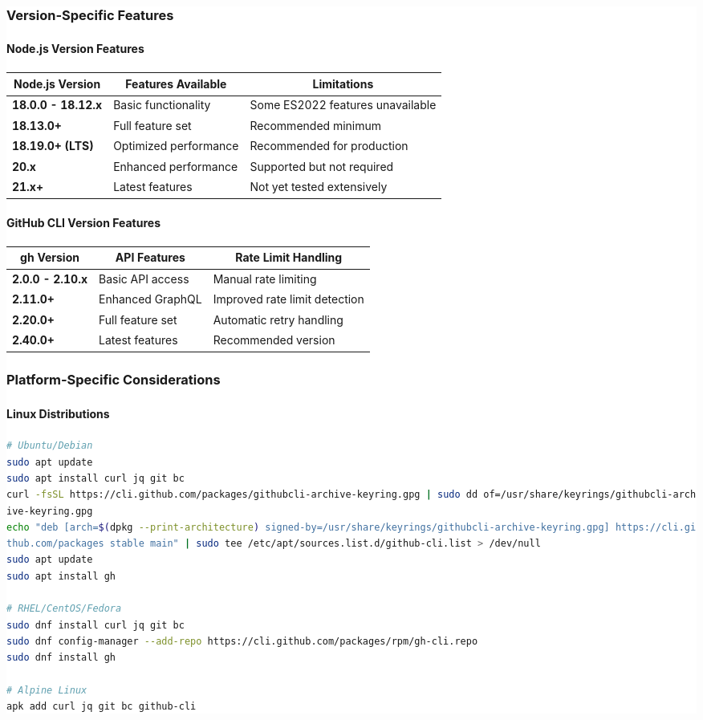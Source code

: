 ### Version-Specific Features

#### Node.js Version Features

| Node.js Version | Features Available | Limitations |
|----------------|-------------------|-------------|
| **18.0.0 - 18.12.x** | Basic functionality | Some ES2022 features unavailable |
| **18.13.0+** | Full feature set | Recommended minimum |
| **18.19.0+ (LTS)** | Optimized performance | Recommended for production |
| **20.x** | Enhanced performance | Supported but not required |
| **21.x+** | Latest features | Not yet tested extensively |

#### GitHub CLI Version Features

| gh Version | API Features | Rate Limit Handling |
|------------|--------------|-------------------|
| **2.0.0 - 2.10.x** | Basic API access | Manual rate limiting |
| **2.11.0+** | Enhanced GraphQL | Improved rate limit detection |
| **2.20.0+** | Full feature set | Automatic retry handling |
| **2.40.0+** | Latest features | Recommended version |

### Platform-Specific Considerations

#### Linux Distributions

```bash
# Ubuntu/Debian
sudo apt update
sudo apt install curl jq git bc
curl -fsSL https://cli.github.com/packages/githubcli-archive-keyring.gpg | sudo dd of=/usr/share/keyrings/githubcli-archive-keyring.gpg
echo "deb [arch=$(dpkg --print-architecture) signed-by=/usr/share/keyrings/githubcli-archive-keyring.gpg] https://cli.github.com/packages stable main" | sudo tee /etc/apt/sources.list.d/github-cli.list > /dev/null
sudo apt update
sudo apt install gh

# RHEL/CentOS/Fedora
sudo dnf install curl jq git bc
sudo dnf config-manager --add-repo https://cli.github.com/packages/rpm/gh-cli.repo
sudo dnf install gh

# Alpine Linux
apk add curl jq git bc github-cli
```
